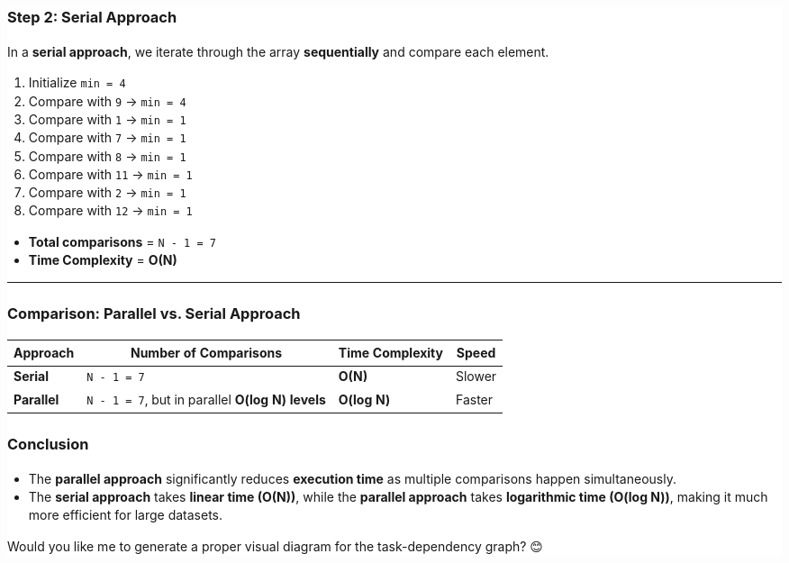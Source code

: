 ### **Step 2: Serial Approach**
In a **serial approach**, we iterate through the array **sequentially** and compare each element.

1. Initialize `min = 4`
2. Compare with `9` → `min = 4`
3. Compare with `1` → `min = 1`
4. Compare with `7` → `min = 1`
5. Compare with `8` → `min = 1`
6. Compare with `11` → `min = 1`
7. Compare with `2` → `min = 1`
8. Compare with `12` → `min = 1`

- **Total comparisons** = `N - 1 = 7`
- **Time Complexity** = **O(N)**

---

### **Comparison: Parallel vs. Serial Approach**
| Approach | Number of Comparisons | Time Complexity | Speed |
|----------|----------------------|----------------|--------|
| **Serial** | `N - 1 = 7` | **O(N)** | Slower |
| **Parallel** | `N - 1 = 7`, but in parallel **O(log N) levels** | **O(log N)** | Faster |

### **Conclusion**
- The **parallel approach** significantly reduces **execution time** as multiple comparisons happen simultaneously.  
- The **serial approach** takes **linear time (O(N))**, while the **parallel approach** takes **logarithmic time (O(log N))**, making it much more efficient for large datasets.

Would you like me to generate a proper visual diagram for the task-dependency graph? 😊